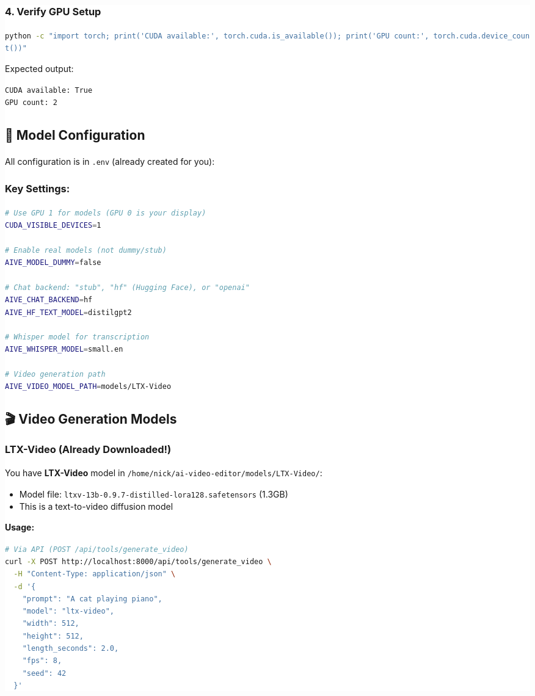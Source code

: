 ### 4. Verify GPU Setup

```bash
python -c "import torch; print('CUDA available:', torch.cuda.is_available()); print('GPU count:', torch.cuda.device_count())"
```

Expected output:
```
CUDA available: True
GPU count: 2
```

## 🤖 Model Configuration

All configuration is in `.env` (already created for you):

### Key Settings:

```bash
# Use GPU 1 for models (GPU 0 is your display)
CUDA_VISIBLE_DEVICES=1

# Enable real models (not dummy/stub)
AIVE_MODEL_DUMMY=false

# Chat backend: "stub", "hf" (Hugging Face), or "openai"
AIVE_CHAT_BACKEND=hf
AIVE_HF_TEXT_MODEL=distilgpt2

# Whisper model for transcription
AIVE_WHISPER_MODEL=small.en

# Video generation path
AIVE_VIDEO_MODEL_PATH=models/LTX-Video
```

## 🎬 Video Generation Models

### LTX-Video (Already Downloaded!)

You have **LTX-Video** model in `/home/nick/ai-video-editor/models/LTX-Video/`:
- Model file: `ltxv-13b-0.9.7-distilled-lora128.safetensors` (1.3GB)
- This is a text-to-video diffusion model

**Usage:**
```bash
# Via API (POST /api/tools/generate_video)
curl -X POST http://localhost:8000/api/tools/generate_video \
  -H "Content-Type: application/json" \
  -d '{
    "prompt": "A cat playing piano",
    "model": "ltx-video",
    "width": 512,
    "height": 512,
    "length_seconds": 2.0,
    "fps": 8,
    "seed": 42
  }'
```
